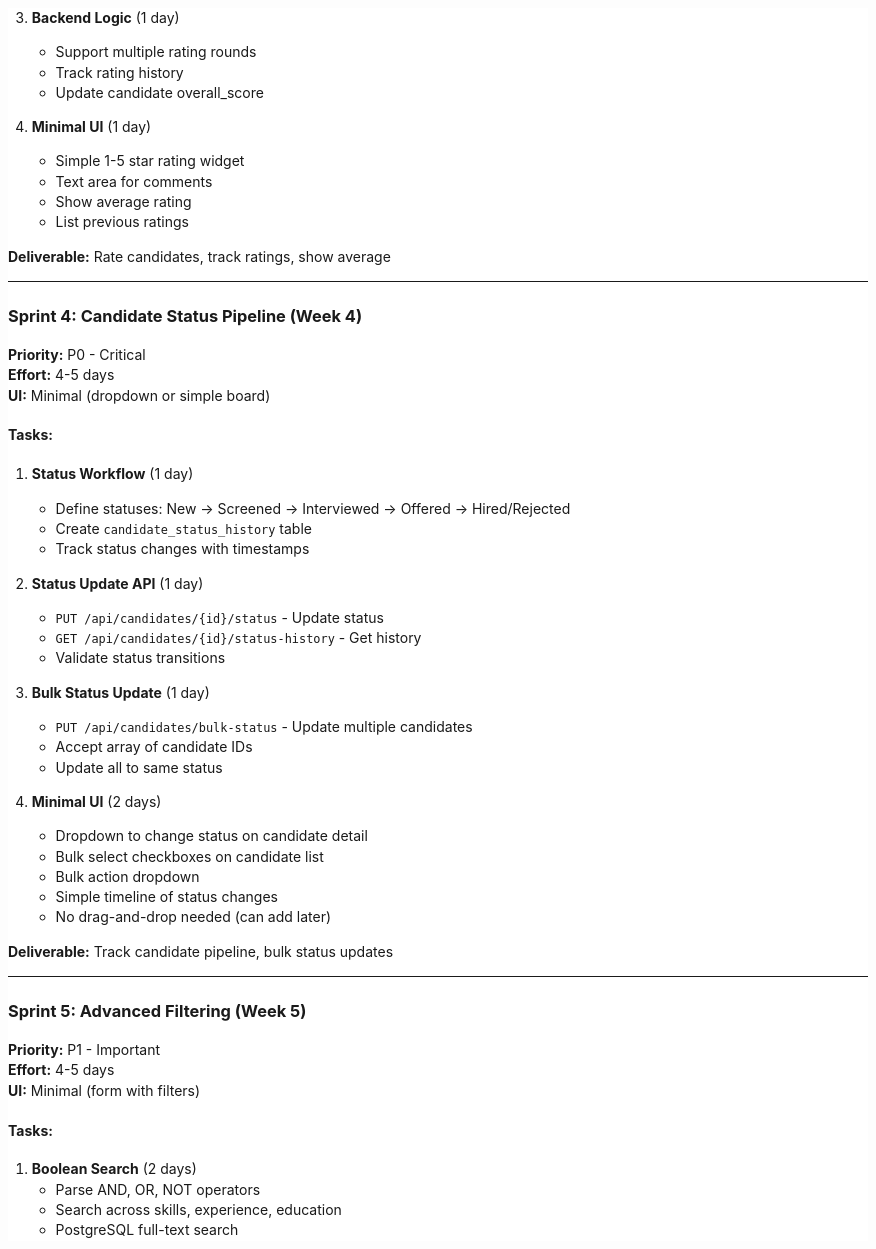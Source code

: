 3. **Backend Logic** (1 day)
   - Support multiple rating rounds
   - Track rating history
   - Update candidate overall_score

4. **Minimal UI** (1 day)
   - Simple 1-5 star rating widget
   - Text area for comments
   - Show average rating
   - List previous ratings

**Deliverable:** Rate candidates, track ratings, show average

---

### **Sprint 4: Candidate Status Pipeline (Week 4)**
**Priority:** P0 - Critical  
**Effort:** 4-5 days  
**UI:** Minimal (dropdown or simple board)

#### Tasks:
1. **Status Workflow** (1 day)
   - Define statuses: New → Screened → Interviewed → Offered → Hired/Rejected
   - Create `candidate_status_history` table
   - Track status changes with timestamps

2. **Status Update API** (1 day)
   - `PUT /api/candidates/{id}/status` - Update status
   - `GET /api/candidates/{id}/status-history` - Get history
   - Validate status transitions

3. **Bulk Status Update** (1 day)
   - `PUT /api/candidates/bulk-status` - Update multiple candidates
   - Accept array of candidate IDs
   - Update all to same status

4. **Minimal UI** (2 days)
   - Dropdown to change status on candidate detail
   - Bulk select checkboxes on candidate list
   - Bulk action dropdown
   - Simple timeline of status changes
   - No drag-and-drop needed (can add later)

**Deliverable:** Track candidate pipeline, bulk status updates

---

### **Sprint 5: Advanced Filtering (Week 5)**
**Priority:** P1 - Important  
**Effort:** 4-5 days  
**UI:** Minimal (form with filters)

#### Tasks:
1. **Boolean Search** (2 days)
   - Parse AND, OR, NOT operators
   - Search across skills, experience, education
   - PostgreSQL full-text search
